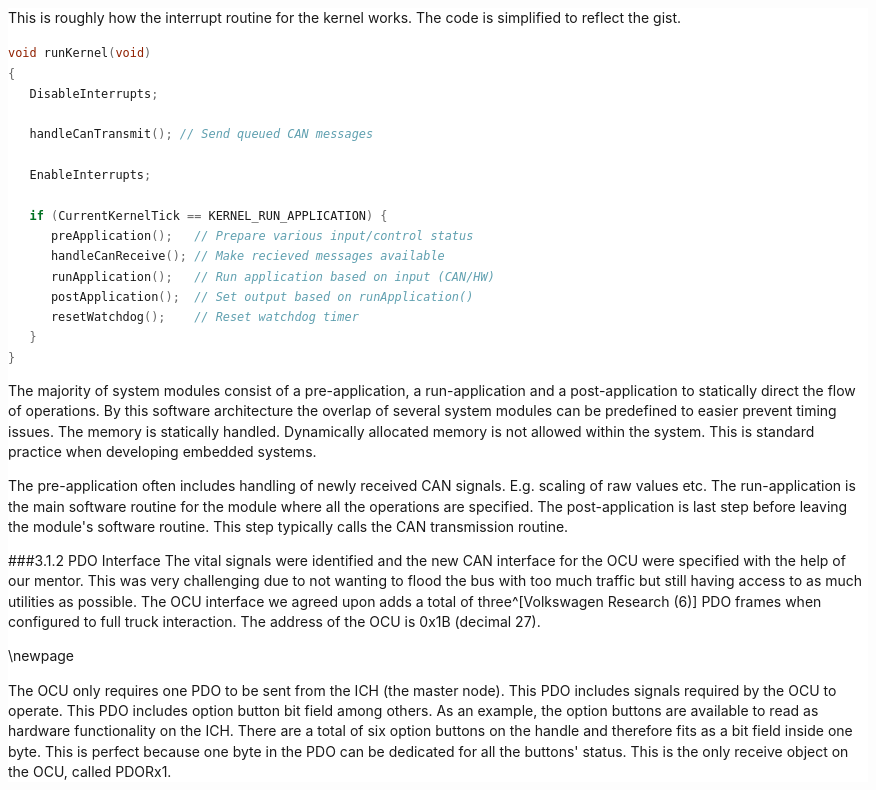 This is roughly how the interrupt routine for the kernel works. The code is simplified to reflect the gist.


```c
void runKernel(void)
{
   DisableInterrupts;
   
   handleCanTransmit(); // Send queued CAN messages

   EnableInterrupts;
   
   if (CurrentKernelTick == KERNEL_RUN_APPLICATION) {
      preApplication();   // Prepare various input/control status
      handleCanReceive(); // Make recieved messages available
      runApplication();   // Run application based on input (CAN/HW)
      postApplication();  // Set output based on runApplication()
      resetWatchdog();    // Reset watchdog timer
   }
}
```

The majority of system modules consist of a pre-application, a run-application and a post-application to statically direct the flow of operations. By this software architecture the overlap of several system modules can be predefined to easier prevent timing issues. The memory is statically handled. Dynamically allocated memory is not allowed within the system. This is standard practice when developing embedded systems.

The pre-application often includes handling of newly received CAN signals. E.g. scaling of raw values etc. The run-application is the main software routine for the module where all the operations are specified. The post-application is last step before leaving the module's software routine. This step typically calls the CAN transmission routine.

###3.1.2 PDO Interface
The vital signals were identified and the new CAN interface for the OCU were specified with the help of our mentor. This was very challenging due to not wanting to flood the bus with too much traffic but still having access to as much utilities as possible. The OCU interface we agreed upon adds a total of three^[Volkswagen Research (6)] PDO frames when configured to full truck interaction. The address of the OCU is 0x1B (decimal 27).

 \newpage

The OCU only requires one PDO to be sent from the ICH (the master node). This PDO includes signals required by the OCU to operate. This PDO includes option button bit field among others. As an example, the option buttons are available to read as hardware functionality on the ICH. There are a total of six option buttons on the handle and therefore fits as a bit field inside one byte. This is perfect because one byte in the PDO can be dedicated for all the buttons' status. This is the only receive object on the OCU, called PDORx1.

